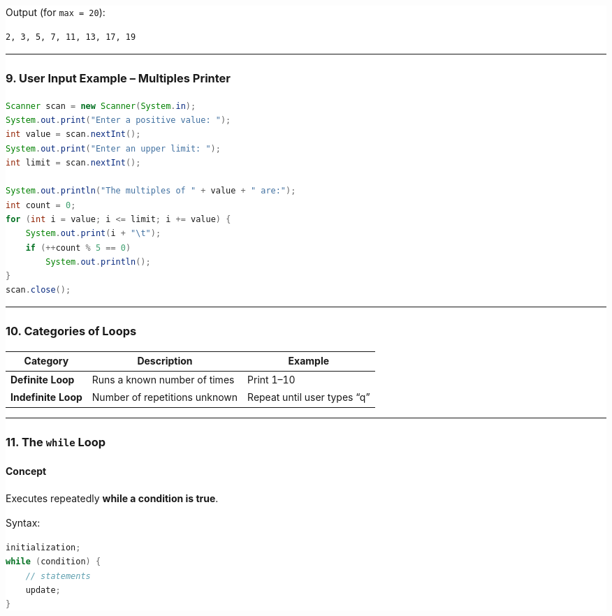 Output (for `max = 20`):

```
2, 3, 5, 7, 11, 13, 17, 19
```

---

### 9. User Input Example – Multiples Printer

```java
Scanner scan = new Scanner(System.in);
System.out.print("Enter a positive value: ");
int value = scan.nextInt();
System.out.print("Enter an upper limit: ");
int limit = scan.nextInt();

System.out.println("The multiples of " + value + " are:");
int count = 0;
for (int i = value; i <= limit; i += value) {
    System.out.print(i + "\t");
    if (++count % 5 == 0)
        System.out.println();
}
scan.close();
```

---

### 10. Categories of Loops

|Category|Description|Example|
|---|---|---|
|**Definite Loop**|Runs a known number of times|Print 1–10|
|**Indefinite Loop**|Number of repetitions unknown|Repeat until user types “q”|

---

### 11. The `while` Loop

#### Concept

Executes repeatedly **while a condition is true**.

Syntax:

```java
initialization;
while (condition) {
    // statements
    update;
}
```
